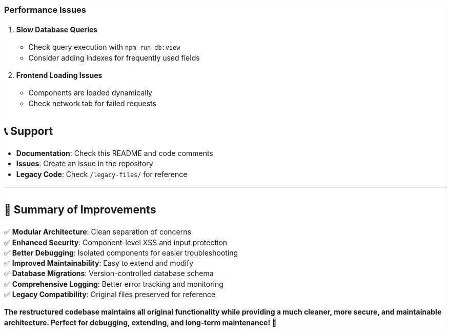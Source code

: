 ### Performance Issues

1. **Slow Database Queries**
   - Check query execution with `npm run db:view`
   - Consider adding indexes for frequently used fields

2. **Frontend Loading Issues**
   - Components are loaded dynamically
   - Check network tab for failed requests

## 📞 Support

- **Documentation**: Check this README and code comments
- **Issues**: Create an issue in the repository
- **Legacy Code**: Check `/legacy-files/` for reference

---

## 🎉 Summary of Improvements

✅ **Modular Architecture**: Clean separation of concerns  
✅ **Enhanced Security**: Component-level XSS and input protection  
✅ **Better Debugging**: Isolated components for easier troubleshooting  
✅ **Improved Maintainability**: Easy to extend and modify  
✅ **Database Migrations**: Version-controlled database schema  
✅ **Comprehensive Logging**: Better error tracking and monitoring  
✅ **Legacy Compatibility**: Original files preserved for reference  

**The restructured codebase maintains all original functionality while providing a much cleaner, more secure, and maintainable architecture. Perfect for debugging, extending, and long-term maintenance! 🚀**
